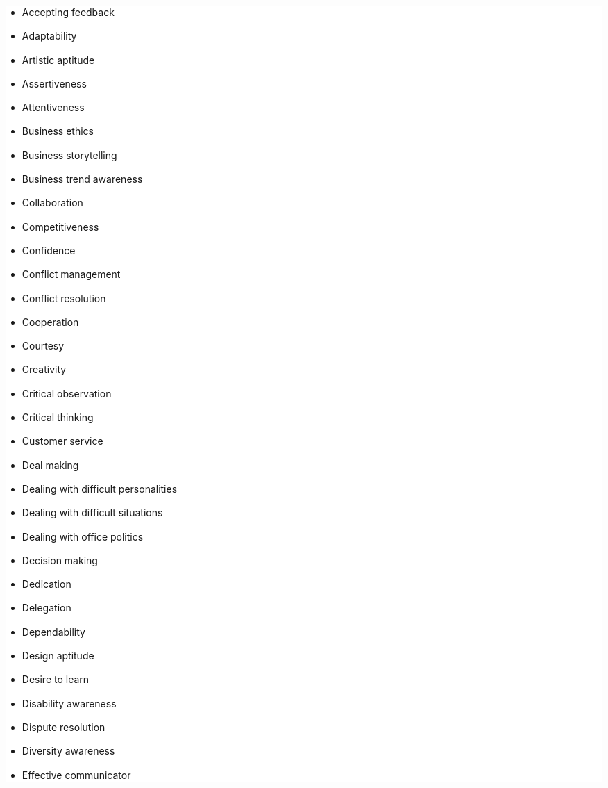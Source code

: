 - Accepting feedback

- Adaptability

- Artistic aptitude

- Assertiveness

- Attentiveness

- Business ethics

- Business storytelling

- Business trend awareness

- Collaboration

- Competitiveness

- Confidence

- Conflict management

- Conflict resolution

- Cooperation

- Courtesy

- Creativity

- Critical observation

- Critical thinking

- Customer service

- Deal making

- Dealing with difficult personalities

- Dealing with difficult situations

- Dealing with office politics

- Decision making

- Dedication

- Delegation

- Dependability

- Design aptitude

- Desire to learn

- Disability awareness

- Dispute resolution

- Diversity awareness

- Effective communicator
